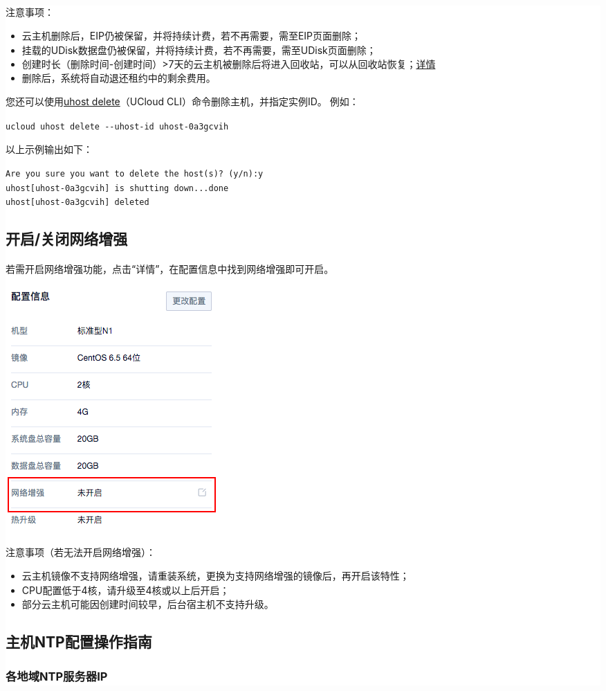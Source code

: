 注意事项：

  - 云主机删除后，EIP仍被保留，并将持续计费，若不再需要，需至EIP页面删除；
  - 挂载的UDisk数据盘仍被保留，并将持续计费，若不再需要，需至UDisk页面删除；
  - 创建时长（删除时间-创建时间）\>7天的云主机被删除后将进入回收站，可以从回收站恢复；[详情](/compute/uhost/guide/recycle_bin)
  - 删除后，系统将自动退还租约中的剩余费用。


您还可以使用[uhost delete](/software/cli/cmd/ucloud/uhost/delete)（UCloud CLI）命令删除主机，并指定实例ID。
例如：
```
ucloud uhost delete --uhost-id uhost-0a3gcvih
```

以上示例输出如下：
```
Are you sure you want to delete the host(s)? (y/n):y
uhost[uhost-0a3gcvih] is shutting down...done
uhost[uhost-0a3gcvih] deleted
```


## 开启/关闭网络增强

若需开启网络增强功能，点击“详情”，在配置信息中找到网络增强即可开启。

![](/images/guide/enhance_network01.png)

注意事项（若无法开启网络增强）：

  - 云主机镜像不支持网络增强，请重装系统，更换为支持网络增强的镜像后，再开启该特性；
  - CPU配置低于4核，请升级至4核或以上后开启；
  - 部分云主机可能因创建时间较早，后台宿主机不支持升级。

## 主机NTP配置操作指南

### 各地域NTP服务器IP
